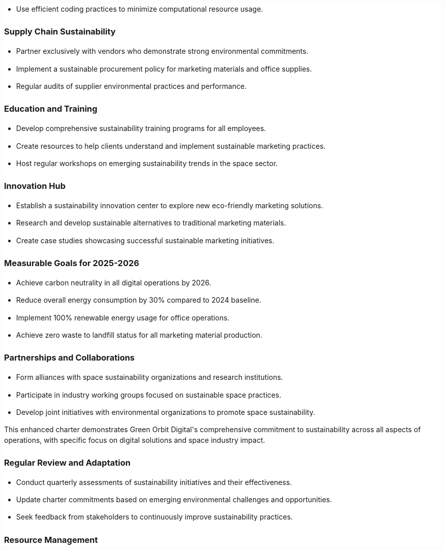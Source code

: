 - Use efficient coding practices to minimize computational resource usage.

### Supply Chain Sustainability

- Partner exclusively with vendors who demonstrate strong environmental commitments.

- Implement a sustainable procurement policy for marketing materials and office supplies.

- Regular audits of supplier environmental practices and performance.

### Education and Training

- Develop comprehensive sustainability training programs for all employees.

- Create resources to help clients understand and implement sustainable marketing practices.

- Host regular workshops on emerging sustainability trends in the space sector.

### Innovation Hub

- Establish a sustainability innovation center to explore new eco-friendly marketing solutions.

- Research and develop sustainable alternatives to traditional marketing materials.

- Create case studies showcasing successful sustainable marketing initiatives.

### Measurable Goals for 2025-2026

- Achieve carbon neutrality in all digital operations by 2026.

- Reduce overall energy consumption by 30% compared to 2024 baseline.

- Implement 100% renewable energy usage for office operations.

- Achieve zero waste to landfill status for all marketing material production.

### Partnerships and Collaborations

- Form alliances with space sustainability organizations and research institutions.

- Participate in industry working groups focused on sustainable space practices.

- Develop joint initiatives with environmental organizations to promote space sustainability.

This enhanced charter demonstrates Green Orbit Digital's comprehensive commitment to sustainability across all aspects of operations, with specific focus on digital solutions and space industry impact.



### Regular Review and Adaptation

- Conduct quarterly assessments of sustainability initiatives and their effectiveness.

- Update charter commitments based on emerging environmental challenges and opportunities.

- Seek feedback from stakeholders to continuously improve sustainability practices.

### Resource Management
